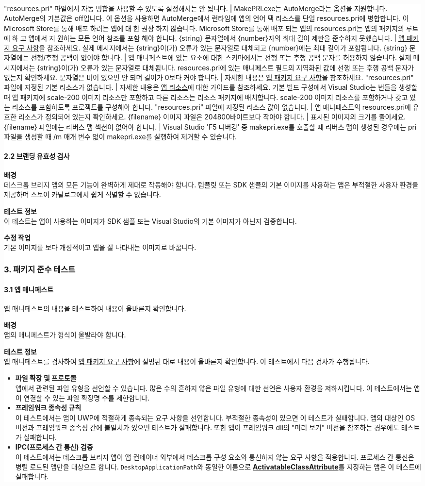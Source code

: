 "resources.pri" 파일에서 자동 병합을 사용할 수 있도록 설정해서는 안 됩니다.  | MakePRI.exe는 AutoMerge라는 옵션을 지원합니다. AutoMerge의 기본값은 off입니다. 이 옵션을 사용하면 AutoMerge에서 런타임에 앱의 언어 팩 리소스를 단일 resources.pri에 병합합니다. 이 Microsoft Store를 통해 배포 하려는 앱에 대 한 권장 하지 않습니다. Microsoft Store를 통해 배포 되는 앱의 resources.pri는 앱의 패키지의 루트에 하 고 앱에서 지 원하는 모든 언어 참조를 포함 해야 합니다. 
{string} 문자열에서 {number}자의 최대 길이 제한을 준수하지 못했습니다.  | [앱 패키지 요구 사항](https://docs.microsoft.com/en-us/windows/uwp/publish/app-package-requirements)을 참조하세요. 실제 메시지에서는 {string}이(가) 오류가 있는 문자열로 대체되고 {number}에는 최대 길이가 포함됩니다. 
{string} 문자열에는 선행/후행 공백이 없어야 합니다.  | 앱 매니페스트에 있는 요소에 대한 스키마에서는 선행 또는 후행 공백 문자를 허용하지 않습니다. 실제 메시지에서는 {string}이(가) 오류가 있는 문자열로 대체됩니다. resources.pri에 있는 매니페스트 필드의 지역화된 값에 선행 또는 후행 공백 문자가 없는지 확인하세요. 
문자열은 비어 있으면 안 되며 길이가 0보다 커야 합니다.  | 자세한 내용은 [앱 패키지 요구 사항](https://docs.microsoft.com/en-us/windows/uwp/publish/app-package-requirements)을 참조하세요. 
"resources.pri" 파일에 지정된 기본 리소스가 없습니다.  | 자세한 내용은 [앱 리소스](https://docs.microsoft.com/en-us/windows/uwp/app-settings/store-and-retrieve-app-data)에 대한 가이드를 참조하세요. 기본 빌드 구성에서 Visual Studio는 번들을 생성할 때 앱 패키지에 scale-200 이미지 리소스만 포함하고 다른 리소스는 리소스 패키지에 배치합니다. scale-200 이미지 리소스를 포함하거나 갖고 있는 리소스를 포함하도록 프로젝트를 구성해야 합니다. 
"resources.pri" 파일에 지정된 리소스 값이 없습니다.  | 앱 매니페스트의 resources.pri에 유효한 리소스가 정의되어 있는지 확인하세요. 
{filename} 이미지 파일은 204800바이트보다 작아야 합니다.  | 표시된 이미지의 크기를 줄이세요. 
{filename} 파일에는 리버스 맵 섹션이 없어야 합니다.  | Visual Studio 'F5 디버깅' 중 makepri.exe를 호출할 때 리버스 맵이 생성된 경우에는 pri 파일을 생성할 때 /m 매개 변수 없이 makepri.exe를 실행하여 제거할 수 있습니다. 



#### <a name="22-branding-validation"></a>2.2 브랜딩 유효성 검사
**배경**  
데스크톱 브리지 앱의 모든 기능이 완벽하게 제대로 작동해야 합니다. 템플릿 또는 SDK 샘플의 기본 이미지를 사용하는 앱은 부적절한 사용자 환경을 제공하며 스토어 카탈로그에서 쉽게 식별할 수 없습니다.

**테스트 정보**  
이 테스트는 앱이 사용하는 이미지가 SDK 샘플 또는 Visual Studio의 기본 이미지가 아닌지 검증합니다. 

**수정 작업**  
기본 이미지를 보다 개성적이고 앱을 잘 나타내는 이미지로 바꿉니다.

### <a name="3-package-compliance-tests"></a>3. 패키지 준수 테스트
#### <a name="31-app-manifest"></a>3.1 앱 매니페스트
앱 매니페스트의 내용을 테스트하여 내용이 올바른지 확인합니다.

**배경**  
앱의 매니페스트가 형식이 올발라야 합니다.

**테스트 정보**  
앱 매니페스트를 검사하여 [앱 패키지 요구 사항](https://docs.microsoft.com/en-us/windows/uwp/publish/app-package-requirements)에 설명된 대로 내용이 올바른지 확인합니다. 이 테스트에서 다음 검사가 수행됩니다.
* **파일 확장 및 프로토콜**  
앱에서 관련된 파일 유형을 선언할 수 있습니다. 많은 수의 흔하지 않은 파일 유형에 대한 선언은 사용자 환경을 저하시킵니다. 이 테스트에서는 앱이 연결할 수 있는 파일 확장명 수를 제한합니다.
* **프레임워크 종속성 규칙**  
이 테스트에서는 앱이 UWP에 적절하게 종속되는 요구 사항을 선언합니다. 부적절한 종속성이 있으면 이 테스트가 실패합니다. 앱의 대상인 OS 버전과 프레임워크 종속성 간에 불일치가 있으면 테스트가 실패합니다. 또한 앱이 프레임워크 dll의 "미리 보기" 버전을 참조하는 경우에도 테스트가 실패합니다.
* **IPC(프로세스 간 통신) 검증**  
이 테스트에서는 데스크톱 브리지 앱이 앱 컨테이너 외부에서 데스크톱 구성 요소와 통신하지 않는 요구 사항을 적용합니다. 프로세스 간 통신은 병렬 로드된 앱만을 대상으로 합니다. `DesktopApplicationPath`와 동일한 이름으로 [**ActivatableClassAttribute**](https://msdn.microsoft.com/library/windows/apps/BR211414)를 지정하는 앱은 이 테스트에 실패합니다.  

